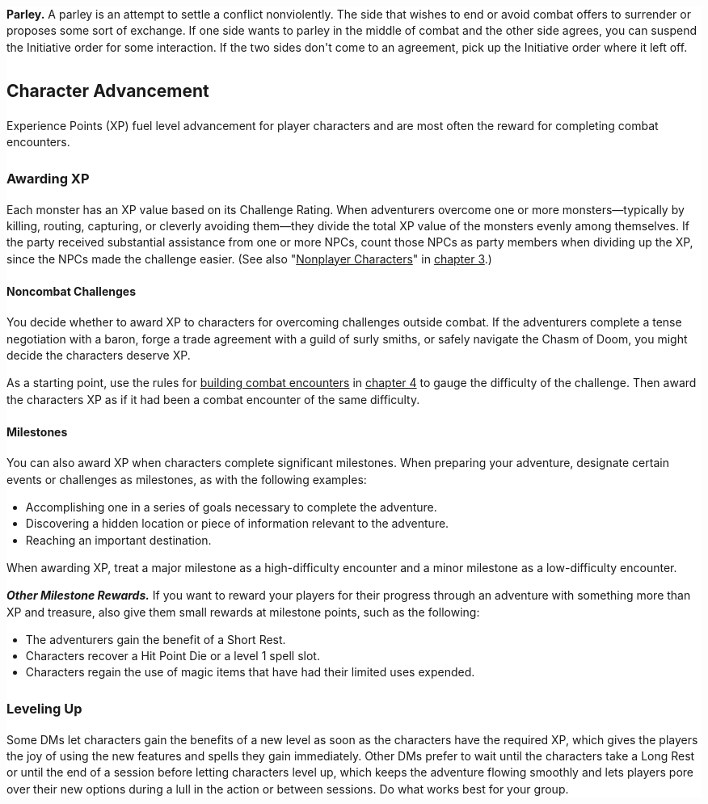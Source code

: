 **Parley.** A parley is an attempt to settle a conflict nonviolently. The side that wishes to end or avoid combat offers to surrender or proposes some sort of exchange. If one side wants to parley in the middle of combat and the other side agrees, you can suspend the Initiative order for some interaction. If the two sides don't come to an agreement, pick up the Initiative order where it left off.

Character Advancement
---------------------

Experience Points (XP) fuel level advancement for player characters and are most often the reward for completing combat encounters.

### Awarding XP

Each monster has an XP value based on its Challenge Rating. When adventurers overcome one or more monsters—typically by killing, routing, capturing, or cleverly avoiding them—they divide the total XP value of the monsters evenly among themselves. If the party received substantial assistance from one or more NPCs, count those NPCs as party members when dividing up the XP, since the NPCs made the challenge easier. (See also "[Nonplayer Characters](/sources/dnd/dmg-2024/dms-toolbox#NonplayerCharacters)" in [chapter 3](/sources/dnd/dmg-2024/dms-toolbox).)

#### Noncombat Challenges

You decide whether to award XP to characters for overcoming challenges outside combat. If the adventurers complete a tense negotiation with a baron, forge a trade agreement with a guild of surly smiths, or safely navigate the Chasm of Doom, you might decide the characters deserve XP.

As a starting point, use the rules for [building combat encounters](/sources/dnd/dmg-2024/creating-adventures#CombatEncounters) in [chapter 4](/sources/dnd/dmg-2024/creating-adventures) to gauge the difficulty of the challenge. Then award the characters XP as if it had been a combat encounter of the same difficulty.

#### Milestones

You can also award XP when characters complete significant milestones. When preparing your adventure, designate certain events or challenges as milestones, as with the following examples:

* Accomplishing one in a series of goals necessary to complete the adventure.
* Discovering a hidden location or piece of information relevant to the adventure.
* Reaching an important destination.

When awarding XP, treat a major milestone as a high-difficulty encounter and a minor milestone as a low-difficulty encounter.

***Other Milestone Rewards.*** If you want to reward your players for their progress through an adventure with something more than XP and treasure, also give them small rewards at milestone points, such as the following:

* The adventurers gain the benefit of a Short Rest.
* Characters recover a Hit Point Die or a level 1 spell slot.
* Characters regain the use of magic items that have had their limited uses expended.

### Leveling Up

Some DMs let characters gain the benefits of a new level as soon as the characters have the required XP, which gives the players the joy of using the new features and spells they gain immediately. Other DMs prefer to wait until the characters take a Long Rest or until the end of a session before letting characters level up, which keeps the adventure flowing smoothly and lets players pore over their new options during a lull in the action or between sessions. Do what works best for your group.
